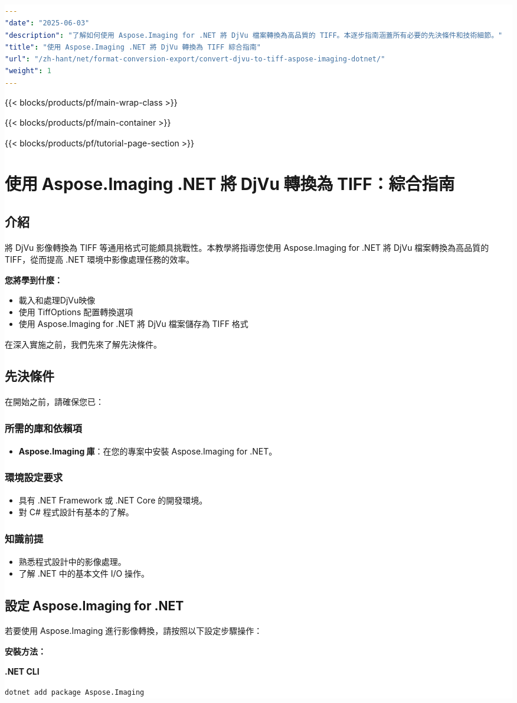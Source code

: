 ```yaml
---
"date": "2025-06-03"
"description": "了解如何使用 Aspose.Imaging for .NET 將 DjVu 檔案轉換為高品質的 TIFF。本逐步指南涵蓋所有必要的先決條件和技術細節。"
"title": "使用 Aspose.Imaging .NET 將 DjVu 轉換為 TIFF 綜合指南"
"url": "/zh-hant/net/format-conversion-export/convert-djvu-to-tiff-aspose-imaging-dotnet/"
"weight": 1
---
```


{{< blocks/products/pf/main-wrap-class >}}

{{< blocks/products/pf/main-container >}}

{{< blocks/products/pf/tutorial-page-section >}}
# 使用 Aspose.Imaging .NET 將 DjVu 轉換為 TIFF：綜合指南

## 介紹

將 DjVu 影像轉換為 TIFF 等通用格式可能頗具挑戰性。本教學將指導您使用 Aspose.Imaging for .NET 將 DjVu 檔案轉換為高品質的 TIFF，從而提高 .NET 環境中影像處理任務的效率。

**您將學到什麼：**
- 載入和處理DjVu映像
- 使用 TiffOptions 配置轉換選項
- 使用 Aspose.Imaging for .NET 將 DjVu 檔案儲存為 TIFF 格式

在深入實施之前，我們先來了解先決條件。

## 先決條件

在開始之前，請確保您已：

### 所需的庫和依賴項
- **Aspose.Imaging 庫**：在您的專案中安裝 Aspose.Imaging for .NET。

### 環境設定要求
- 具有 .NET Framework 或 .NET Core 的開發環境。
- 對 C# 程式設計有基本的了解。

### 知識前提
- 熟悉程式設計中的影像處理。
- 了解 .NET 中的基本文件 I/O 操作。

## 設定 Aspose.Imaging for .NET

若要使用 Aspose.Imaging 進行影像轉換，請按照以下設定步驟操作：

**安裝方法：**

**.NET CLI**
```bash
dotnet add package Aspose.Imaging
```
